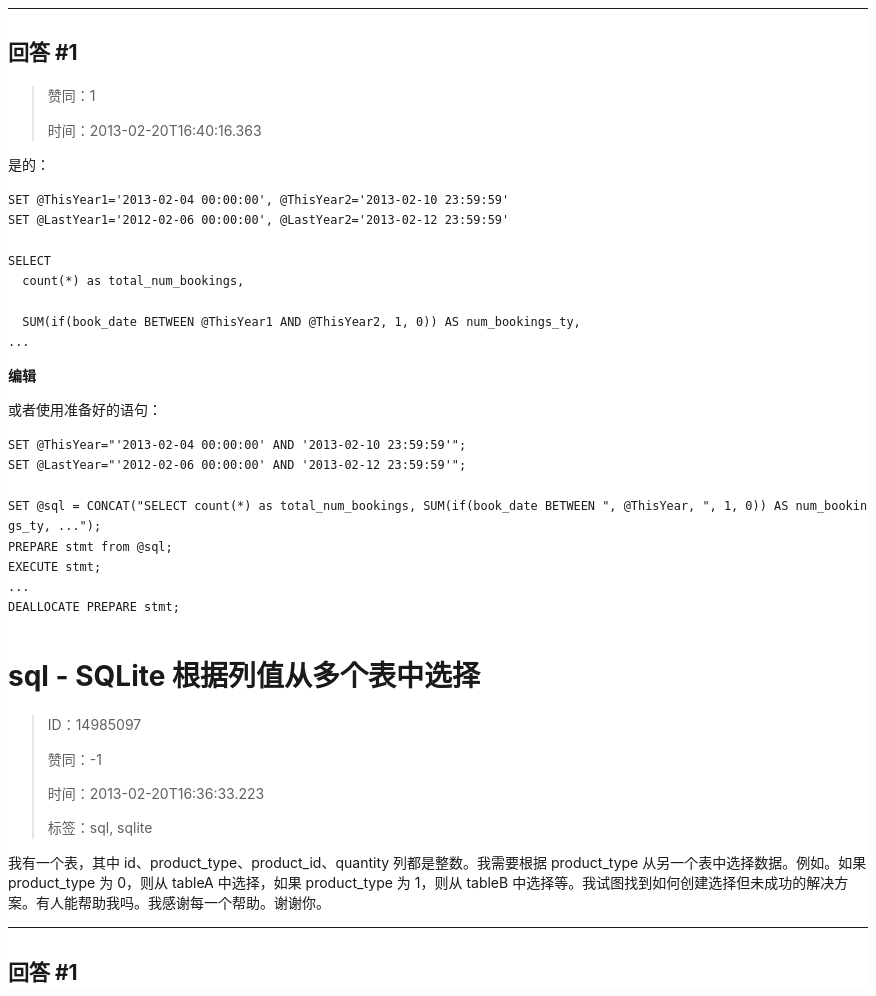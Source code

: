 * * *

## 回答 #1

> 赞同：1
> 
> 时间：2013-02-20T16:40:16.363

是的：

```
SET @ThisYear1='2013-02-04 00:00:00', @ThisYear2='2013-02-10 23:59:59'
SET @LastYear1='2012-02-06 00:00:00', @LastYear2='2013-02-12 23:59:59'

SELECT 
  count(*) as total_num_bookings,

  SUM(if(book_date BETWEEN @ThisYear1 AND @ThisYear2, 1, 0)) AS num_bookings_ty,
... 
```

**编辑**

或者使用准备好的语句：

```
SET @ThisYear="'2013-02-04 00:00:00' AND '2013-02-10 23:59:59'";
SET @LastYear="'2012-02-06 00:00:00' AND '2013-02-12 23:59:59'";

SET @sql = CONCAT("SELECT count(*) as total_num_bookings, SUM(if(book_date BETWEEN ", @ThisYear, ", 1, 0)) AS num_bookings_ty, ...");
PREPARE stmt from @sql;
EXECUTE stmt;
...
DEALLOCATE PREPARE stmt; 
```

# sql - SQLite 根据列值从多个表中选择

> ID：14985097
> 
> 赞同：-1
> 
> 时间：2013-02-20T16:36:33.223
> 
> 标签：sql, sqlite

我有一个表，其中 id、product_type、product_id、quantity 列都是整数。我需要根据 product_type 从另一个表中选择数据。例如。如果 product_type 为 0，则从 tableA 中选择，如果 product_type 为 1，则从 tableB 中选择等。我试图找到如何创建选择但未成功的解决方案。有人能帮助我吗。我感谢每一个帮助。谢谢你。

* * *

## 回答 #1

